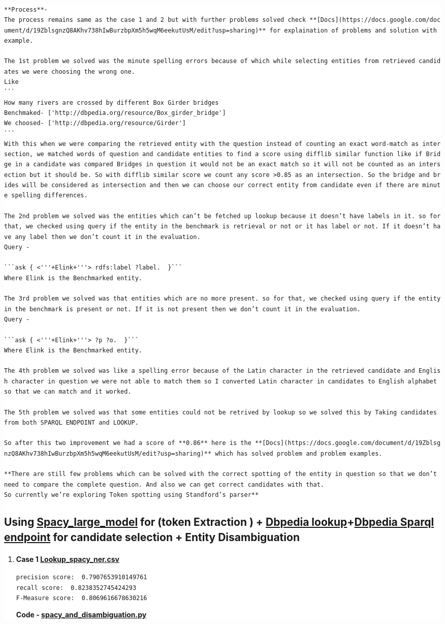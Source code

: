     **Process**- 
    The process remains same as the case 1 and 2 but with further problems solved check **[Docs](https://docs.google.com/document/d/19ZblsgnzQ8AKhv738hIwBurzbpXm5h5wqM6eekutUsM/edit?usp=sharing)** for explaination of problems and solution with example.
    
    The 1st problem we solved was the minute spelling errors because of which while selecting entities from retrieved candidates we were choosing the wrong one.
    Like 
    ```
    How many rivers are crossed by different Box Girder bridges
    Benchmaked- ['http://dbpedia.org/resource/Box_girder_bridge']
    We choosed- ['http://dbpedia.org/resource/Girder']
    ```
    With this when we were comparing the retrieved entity with the question instead of counting an exact word-match as intersection, we matched words of question and candidate entities to find a score using difflib similar function like if Bridge in a candidate was compared Bridges in question it would not be an exact match so it will not be counted as an intersection but it should be. So with difflib similar score we count any score >0.85 as an intersection. So the bridge and brides will be considered as intersection and then we can choose our correct entity from candidate even if there are minute spelling differences.

    The 2nd problem we solved was the entities which can’t be fetched up lookup because it doesn’t have labels in it. so for that, we checked using query if the entity in the benchmark is retrieval or not or it has label or not. If it doesn’t have any label then we don’t count it in the evaluation.
    Query -

    ```ask { <'''+Elink+'''> rdfs:label ?label.  }```
    Where Elink is the Benchmarked entity.

    The 3rd problem we solved was that entities which are no more present. so for that, we checked using query if the entity in the benchmark is present or not. If it is not present then we don’t count it in the evaluation.
    Query -

    ```ask { <'''+Elink+'''> ?p ?o.  }```
    Where Elink is the Benchmarked entity.    

    The 4th problem we solved was like a spelling error because of the Latin character in the retrieved candidate and English character in question we were not able to match them so I converted Latin character in candidates to English alphabet so that we can match and it worked.

    The 5th problem we solved was that some entities could not be retrived by lookup so we solved this by Taking candidates  from both SPARQL ENDPOINT and LOOKUP.

    So after this two improvement we had a score of **0.86** here is the **[Docs](https://docs.google.com/document/d/19ZblsgnzQ8AKhv738hIwBurzbpXm5h5wqM6eekutUsM/edit?usp=sharing)** which has solved problem and problem examples.

    **There are still few problems which can be solved with the correct spotting of the entity in question so that we don’t need to compare the complete question. And also we can get correct candidates with that. 
    So currently we’re exploring Token spotting using Standford’s parser**


## **Using [Spacy_large_model](https://spacy.io/models) for (token Extraction ) + [Dbpedia lookup](https://lookup.dbpedia.org/)+[Dbpedia Sparql endpoint](https://dbpedia.org/sparql/) for candidate selection + Entity Disambiguation**
1. **Case 1 [Lookup_spacy_ner.csv](https://github.com/dbpedia/DBpedia-LiveNeural-Chatbot/blob/benchmarks/LC-QuAD/Lookup_Final_spacy_Test5.csv)**
    ```
    precision score:  0.7907653910149761
    recall score:  0.8238352745424293   
    F-Measure score:  0.8069616678630216
    ```
    **Code - [spacy_and_disambiguation.py](https://github.com/dbpedia/DBpedia-LiveNeural-Chatbot/blob/benchmarks/LC-QuAD/spacy_and_disambiguation.py)** 
